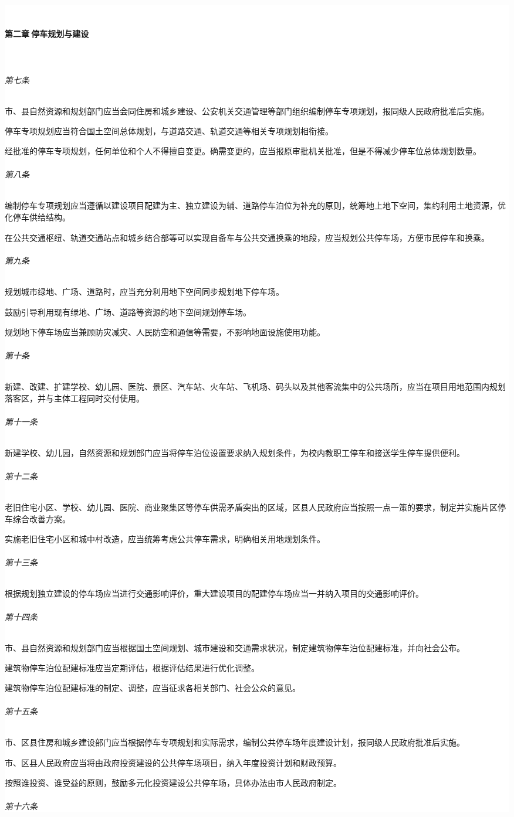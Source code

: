 ​

#### 第二章 停车规划与建设

​

###### 第七条

市、县自然资源和规划部门应当会同住房和城乡建设、公安机关交通管理等部门组织编制停车专项规划，报同级人民政府批准后实施。

停车专项规划应当符合国土空间总体规划，与道路交通、轨道交通等相关专项规划相衔接。

经批准的停车专项规划，任何单位和个人不得擅自变更。确需变更的，应当报原审批机关批准，但是不得减少停车位总体规划数量。

###### 第八条

编制停车专项规划应当遵循以建设项目配建为主、独立建设为辅、道路停车泊位为补充的原则，统筹地上地下空间，集约利用土地资源，优化停车供给结构。

在公共交通枢纽、轨道交通站点和城乡结合部等可以实现自备车与公共交通换乘的地段，应当规划公共停车场，方便市民停车和换乘。

###### 第九条

规划城市绿地、广场、道路时，应当充分利用地下空间同步规划地下停车场。

鼓励引导利用现有绿地、广场、道路等资源的地下空间规划停车场。

规划地下停车场应当兼顾防灾减灾、人民防空和通信等需要，不影响地面设施使用功能。

###### 第十条

新建、改建、扩建学校、幼儿园、医院、景区、汽车站、火车站、飞机场、码头以及其他客流集中的公共场所，应当在项目用地范围内规划落客区，并与主体工程同时交付使用。

###### 第十一条

新建学校、幼儿园，自然资源和规划部门应当将停车泊位设置要求纳入规划条件，为校内教职工停车和接送学生停车提供便利。

###### 第十二条

老旧住宅小区、学校、幼儿园、医院、商业聚集区等停车供需矛盾突出的区域，区县人民政府应当按照一点一策的要求，制定并实施片区停车综合改善方案。

实施老旧住宅小区和城中村改造，应当统筹考虑公共停车需求，明确相关用地规划条件。

###### 第十三条

根据规划独立建设的停车场应当进行交通影响评价，重大建设项目的配建停车场应当一并纳入项目的交通影响评价。

###### 第十四条

市、县自然资源和规划部门应当根据国土空间规划、城市建设和交通需求状况，制定建筑物停车泊位配建标准，并向社会公布。

建筑物停车泊位配建标准应当定期评估，根据评估结果进行优化调整。

建筑物停车泊位配建标准的制定、调整，应当征求各相关部门、社会公众的意见。

###### 第十五条

市、区县住房和城乡建设部门应当根据停车专项规划和实际需求，编制公共停车场年度建设计划，报同级人民政府批准后实施。

市、区县人民政府应当将由政府投资建设的公共停车场项目，纳入年度投资计划和财政预算。

按照谁投资、谁受益的原则，鼓励多元化投资建设公共停车场，具体办法由市人民政府制定。

###### 第十六条
